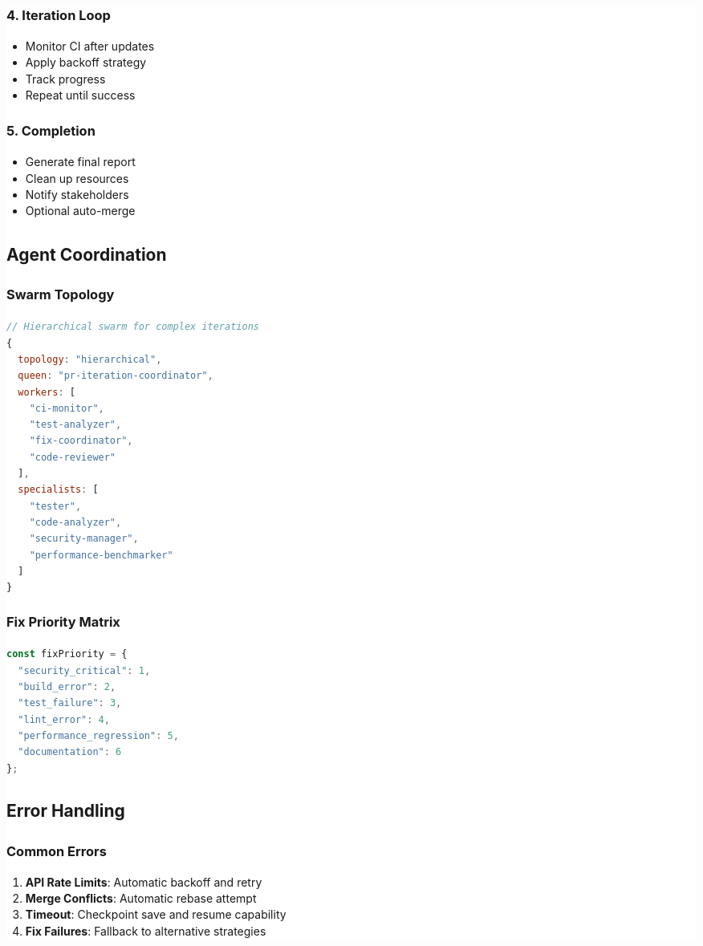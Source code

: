 ### 4. Iteration Loop
- Monitor CI after updates
- Apply backoff strategy
- Track progress
- Repeat until success

### 5. Completion
- Generate final report
- Clean up resources
- Notify stakeholders
- Optional auto-merge

## Agent Coordination

### Swarm Topology
```javascript
// Hierarchical swarm for complex iterations
{
  topology: "hierarchical",
  queen: "pr-iteration-coordinator",
  workers: [
    "ci-monitor",
    "test-analyzer",
    "fix-coordinator",
    "code-reviewer"
  ],
  specialists: [
    "tester",
    "code-analyzer",
    "security-manager",
    "performance-benchmarker"
  ]
}
```

### Fix Priority Matrix
```javascript
const fixPriority = {
  "security_critical": 1,
  "build_error": 2,
  "test_failure": 3,
  "lint_error": 4,
  "performance_regression": 5,
  "documentation": 6
};
```

## Error Handling

### Common Errors
1. **API Rate Limits**: Automatic backoff and retry
2. **Merge Conflicts**: Automatic rebase attempt
3. **Timeout**: Checkpoint save and resume capability
4. **Fix Failures**: Fallback to alternative strategies
